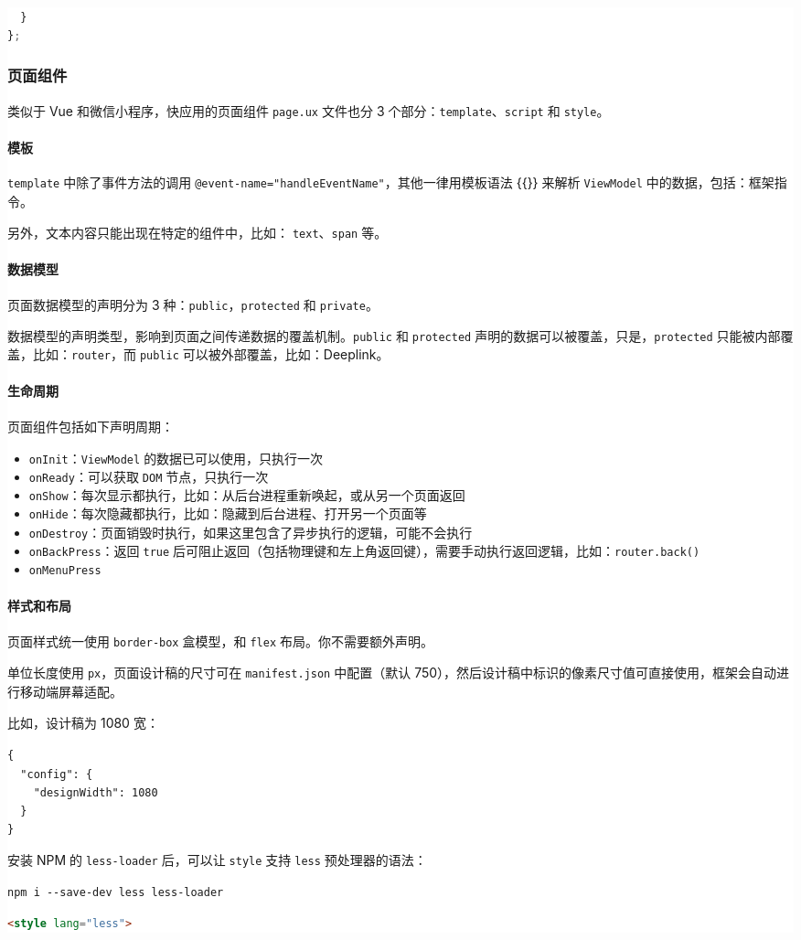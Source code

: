 ```js
  }
};
```

### 页面组件

类似于 Vue 和微信小程序，快应用的页面组件 `page.ux` 文件也分 3 个部分：`template`、`script` 和 `style`。

#### 模板

`template` 中除了事件方法的调用 `@event-name="handleEventName"`，其他一律用模板语法 \{\{\}\} 来解析 `ViewModel` 中的数据，包括：框架指令。

另外，文本内容只能出现在特定的组件中，比如： `text`、`span` 等。

#### 数据模型

页面数据模型的声明分为 3 种：`public`，`protected` 和 `private`。

数据模型的声明类型，影响到页面之间传递数据的覆盖机制。`public` 和 `protected` 声明的数据可以被覆盖，只是，`protected` 只能被内部覆盖，比如：`router`，而 `public` 可以被外部覆盖，比如：Deeplink。

#### 生命周期

页面组件包括如下声明周期：

- `onInit`：`ViewModel` 的数据已可以使用，只执行一次
- `onReady`：可以获取 `DOM` 节点，只执行一次
- `onShow`：每次显示都执行，比如：从后台进程重新唤起，或从另一个页面返回
- `onHide`：每次隐藏都执行，比如：隐藏到后台进程、打开另一个页面等
- `onDestroy`：页面销毁时执行，如果这里包含了异步执行的逻辑，可能不会执行
- `onBackPress`：返回 `true` 后可阻止返回（包括物理键和左上角返回键），需要手动执行返回逻辑，比如：`router.back()`
- `onMenuPress`

#### 样式和布局

页面样式统一使用 `border-box` 盒模型，和 `flex` 布局。你不需要额外声明。

单位长度使用 `px`，页面设计稿的尺寸可在 `manifest.json` 中配置（默认 750），然后设计稿中标识的像素尺寸值可直接使用，框架会自动进行移动端屏幕适配。

比如，设计稿为 1080 宽：

```
{
  "config": {
    "designWidth": 1080
  }
}
```

安装 NPM 的 `less-loader` 后，可以让 `style` 支持 `less` 预处理器的语法：

```
npm i --save-dev less less-loader
```

```html
<style lang="less">
```
